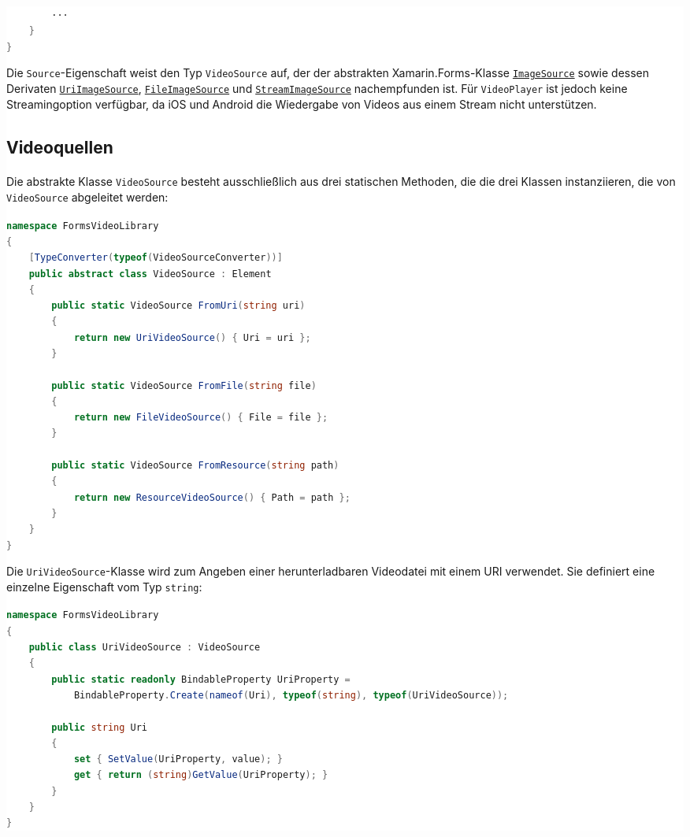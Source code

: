 ```csharp
        ···
    }
}
```

Die `Source`-Eigenschaft weist den Typ `VideoSource` auf, der der abstrakten Xamarin.Forms-Klasse [`ImageSource`](xref:Xamarin.Forms.ImageSource) sowie dessen Derivaten [`UriImageSource`](xref:Xamarin.Forms.UriImageSource), [`FileImageSource`](xref:Xamarin.Forms.FileImageSource) und [`StreamImageSource`](xref:Xamarin.Forms.StreamImageSource) nachempfunden ist. Für `VideoPlayer` ist jedoch keine Streamingoption verfügbar, da iOS und Android die Wiedergabe von Videos aus einem Stream nicht unterstützen.

## <a name="video-sources"></a>Videoquellen

Die abstrakte Klasse `VideoSource` besteht ausschließlich aus drei statischen Methoden, die die drei Klassen instanziieren, die von `VideoSource` abgeleitet werden:

```csharp
namespace FormsVideoLibrary
{
    [TypeConverter(typeof(VideoSourceConverter))]
    public abstract class VideoSource : Element
    {
        public static VideoSource FromUri(string uri)
        {
            return new UriVideoSource() { Uri = uri };
        }

        public static VideoSource FromFile(string file)
        {
            return new FileVideoSource() { File = file };
        }

        public static VideoSource FromResource(string path)
        {
            return new ResourceVideoSource() { Path = path };
        }
    }
}
```

Die `UriVideoSource`-Klasse wird zum Angeben einer herunterladbaren Videodatei mit einem URI verwendet. Sie definiert eine einzelne Eigenschaft vom Typ `string`:

```csharp
namespace FormsVideoLibrary
{
    public class UriVideoSource : VideoSource
    {
        public static readonly BindableProperty UriProperty =
            BindableProperty.Create(nameof(Uri), typeof(string), typeof(UriVideoSource));

        public string Uri
        {
            set { SetValue(UriProperty, value); }
            get { return (string)GetValue(UriProperty); }
        }
    }
}
```
